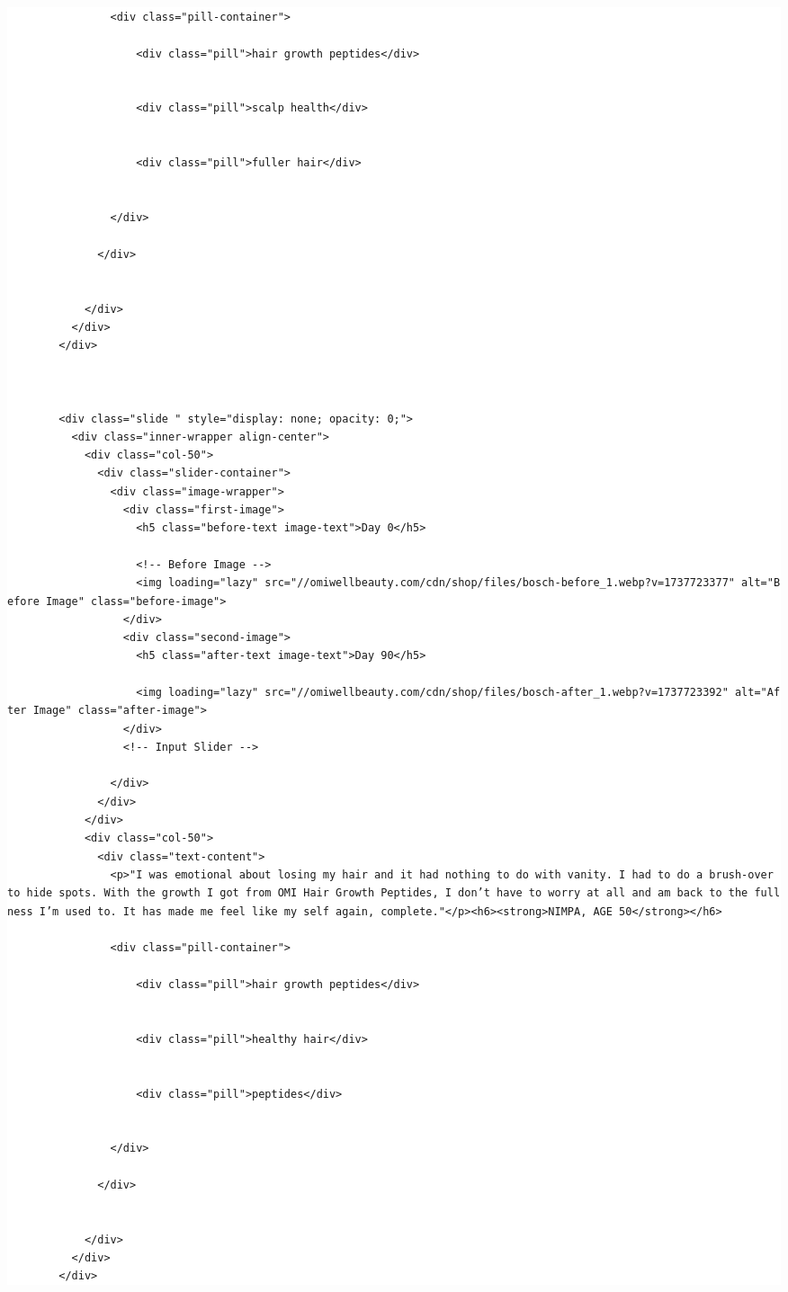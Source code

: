                    <div class="pill-container">
                      
                        <div class="pill">hair growth peptides</div>
                      
                      
                        <div class="pill">scalp health</div>
                      
                      
                        <div class="pill">fuller hair</div>
                      
                      
                    </div>

                  </div>

                  
                </div>
              </div>
            </div>
          
        
        
            <div class="slide " style="display: none; opacity: 0;">
              <div class="inner-wrapper align-center">
                <div class="col-50">
                  <div class="slider-container">
                    <div class="image-wrapper">
                      <div class="first-image">
                        <h5 class="before-text image-text">Day 0</h5>

                        <!-- Before Image -->
                        <img loading="lazy" src="//omiwellbeauty.com/cdn/shop/files/bosch-before_1.webp?v=1737723377" alt="Before Image" class="before-image">
                      </div>
                      <div class="second-image">
                        <h5 class="after-text image-text">Day 90</h5>

                        <img loading="lazy" src="//omiwellbeauty.com/cdn/shop/files/bosch-after_1.webp?v=1737723392" alt="After Image" class="after-image">
                      </div>
                      <!-- Input Slider -->
                      
                    </div>
                  </div>
                </div>
                <div class="col-50">
                  <div class="text-content">
                    <p>"I was emotional about losing my hair and it had nothing to do with vanity. I had to do a brush-over to hide spots. With the growth I got from OMI Hair Growth Peptides, I don’t have to worry at all and am back to the fullness I’m used to. It has made me feel like my self again, complete."</p><h6><strong>NIMPA, AGE 50</strong></h6>

                    <div class="pill-container">
                      
                        <div class="pill">hair growth peptides</div>
                      
                      
                        <div class="pill">healthy hair</div>
                      
                      
                        <div class="pill">peptides</div>
                      
                      
                    </div>

                  </div>

                  
                </div>
              </div>
            </div>